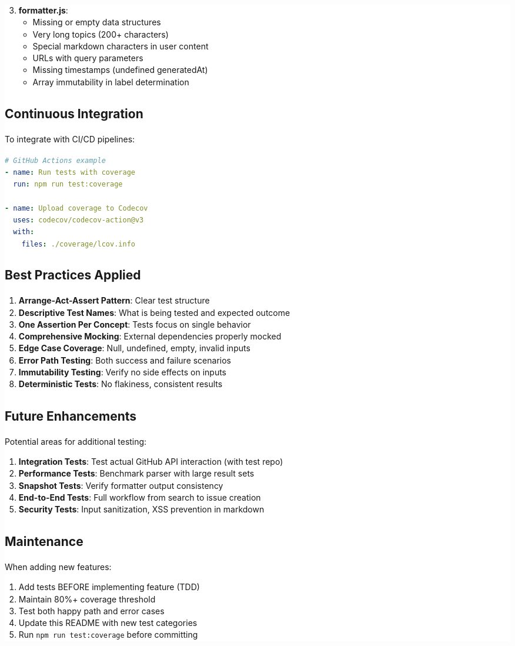 3. **formatter.js**:
   - Missing or empty data structures
   - Very long topics (200+ characters)
   - Special markdown characters in user content
   - URLs with query parameters
   - Missing timestamps (undefined generatedAt)
   - Array immutability in label determination

## Continuous Integration

To integrate with CI/CD pipelines:

```yaml
# GitHub Actions example
- name: Run tests with coverage
  run: npm run test:coverage

- name: Upload coverage to Codecov
  uses: codecov/codecov-action@v3
  with:
    files: ./coverage/lcov.info
```

## Best Practices Applied

1. **Arrange-Act-Assert Pattern**: Clear test structure
2. **Descriptive Test Names**: What is being tested and expected outcome
3. **One Assertion Per Concept**: Tests focus on single behavior
4. **Comprehensive Mocking**: External dependencies properly mocked
5. **Edge Case Coverage**: Null, undefined, empty, invalid inputs
6. **Error Path Testing**: Both success and failure scenarios
7. **Immutability Testing**: Verify no side effects on inputs
8. **Deterministic Tests**: No flakiness, consistent results

## Future Enhancements

Potential areas for additional testing:

1. **Integration Tests**: Test actual GitHub API interaction (with test repo)
2. **Performance Tests**: Benchmark parser with large result sets
3. **Snapshot Tests**: Verify formatter output consistency
4. **End-to-End Tests**: Full workflow from search to issue creation
5. **Security Tests**: Input sanitization, XSS prevention in markdown

## Maintenance

When adding new features:

1. Add tests BEFORE implementing feature (TDD)
2. Maintain 80%+ coverage threshold
3. Test both happy path and error cases
4. Update this README with new test categories
5. Run `npm run test:coverage` before committing
